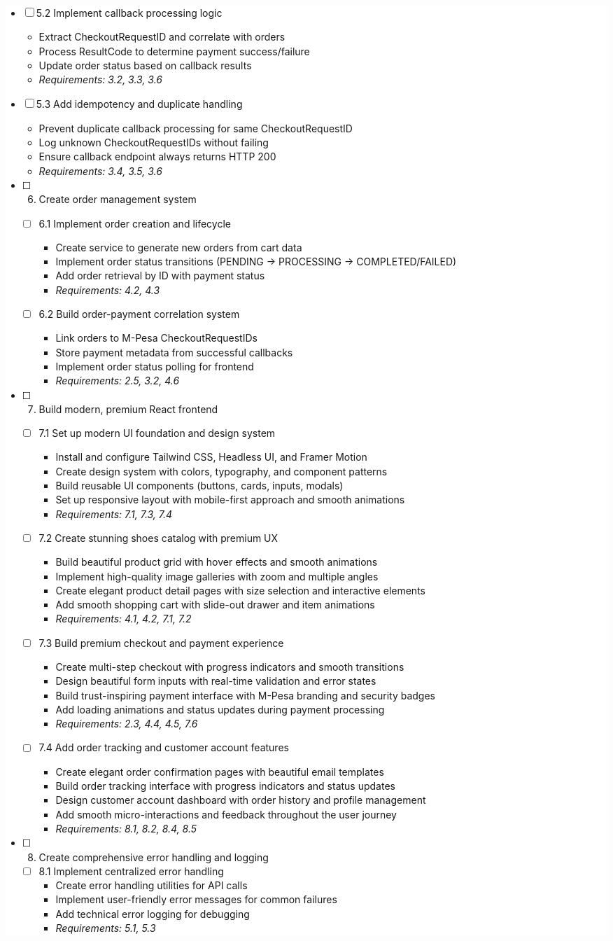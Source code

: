   - [ ] 5.2 Implement callback processing logic
    - Extract CheckoutRequestID and correlate with orders
    - Process ResultCode to determine payment success/failure
    - Update order status based on callback results
    - _Requirements: 3.2, 3.3, 3.6_

  - [ ] 5.3 Add idempotency and duplicate handling
    - Prevent duplicate callback processing for same CheckoutRequestID
    - Log unknown CheckoutRequestIDs without failing
    - Ensure callback endpoint always returns HTTP 200
    - _Requirements: 3.4, 3.5, 3.6_

- [ ] 6. Create order management system
  - [ ] 6.1 Implement order creation and lifecycle
    - Create service to generate new orders from cart data
    - Implement order status transitions (PENDING → PROCESSING → COMPLETED/FAILED)
    - Add order retrieval by ID with payment status
    - _Requirements: 4.2, 4.3_

  - [ ] 6.2 Build order-payment correlation system
    - Link orders to M-Pesa CheckoutRequestIDs
    - Store payment metadata from successful callbacks
    - Implement order status polling for frontend
    - _Requirements: 2.5, 3.2, 4.6_

- [ ] 7. Build modern, premium React frontend
  - [ ] 7.1 Set up modern UI foundation and design system
    - Install and configure Tailwind CSS, Headless UI, and Framer Motion
    - Create design system with colors, typography, and component patterns
    - Build reusable UI components (buttons, cards, inputs, modals)
    - Set up responsive layout with mobile-first approach and smooth animations
    - _Requirements: 7.1, 7.3, 7.4_

  - [ ] 7.2 Create stunning shoes catalog with premium UX
    - Build beautiful product grid with hover effects and smooth animations
    - Implement high-quality image galleries with zoom and multiple angles
    - Create elegant product detail pages with size selection and interactive elements
    - Add smooth shopping cart with slide-out drawer and item animations
    - _Requirements: 4.1, 4.2, 7.1, 7.2_

  - [ ] 7.3 Build premium checkout and payment experience
    - Create multi-step checkout with progress indicators and smooth transitions
    - Design beautiful form inputs with real-time validation and error states
    - Build trust-inspiring payment interface with M-Pesa branding and security badges
    - Add loading animations and status updates during payment processing
    - _Requirements: 2.3, 4.4, 4.5, 7.6_

  - [ ] 7.4 Add order tracking and customer account features
    - Create elegant order confirmation pages with beautiful email templates
    - Build order tracking interface with progress indicators and status updates
    - Design customer account dashboard with order history and profile management
    - Add smooth micro-interactions and feedback throughout the user journey
    - _Requirements: 8.1, 8.2, 8.4, 8.5_

- [ ] 8. Create comprehensive error handling and logging
  - [ ] 8.1 Implement centralized error handling
    - Create error handling utilities for API calls
    - Implement user-friendly error messages for common failures
    - Add technical error logging for debugging
    - _Requirements: 5.1, 5.3_
